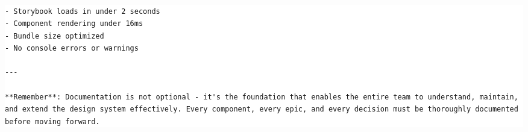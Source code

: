 ```
- Storybook loads in under 2 seconds
- Component rendering under 16ms
- Bundle size optimized
- No console errors or warnings

---

**Remember**: Documentation is not optional - it's the foundation that enables the entire team to understand, maintain, and extend the design system effectively. Every component, every epic, and every decision must be thoroughly documented before moving forward.
